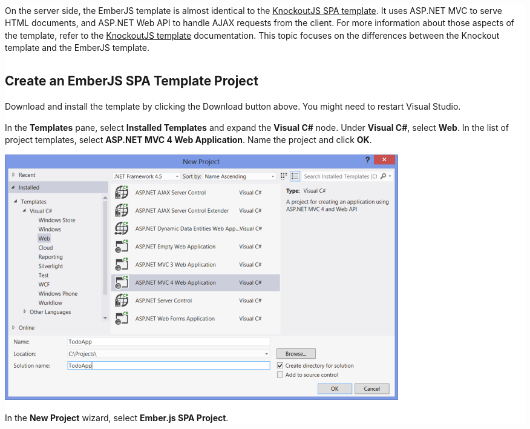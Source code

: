 On the server side, the EmberJS template is almost identical to the [KnockoutJS SPA template](../introduction/knockoutjs-template.md). It uses ASP.NET MVC to serve HTML documents, and ASP.NET Web API to handle AJAX requests from the client. For more information about those aspects of the template, refer to the [KnockoutJS template](../introduction/knockoutjs-template.md) documentation. This topic focuses on the differences between the Knockout template and the EmberJS template.

## Create an EmberJS SPA Template Project

Download and install the template by clicking the Download button above. You might need to restart Visual Studio.

In the **Templates** pane, select **Installed Templates** and expand the **Visual C#** node. Under **Visual C#**, select **Web**. In the list of project templates, select **ASP.NET MVC 4 Web Application**. Name the project and click **OK**.

![](emberjs-template/_static/image2.png)

In the **New Project** wizard, select **Ember.js SPA Project**.

